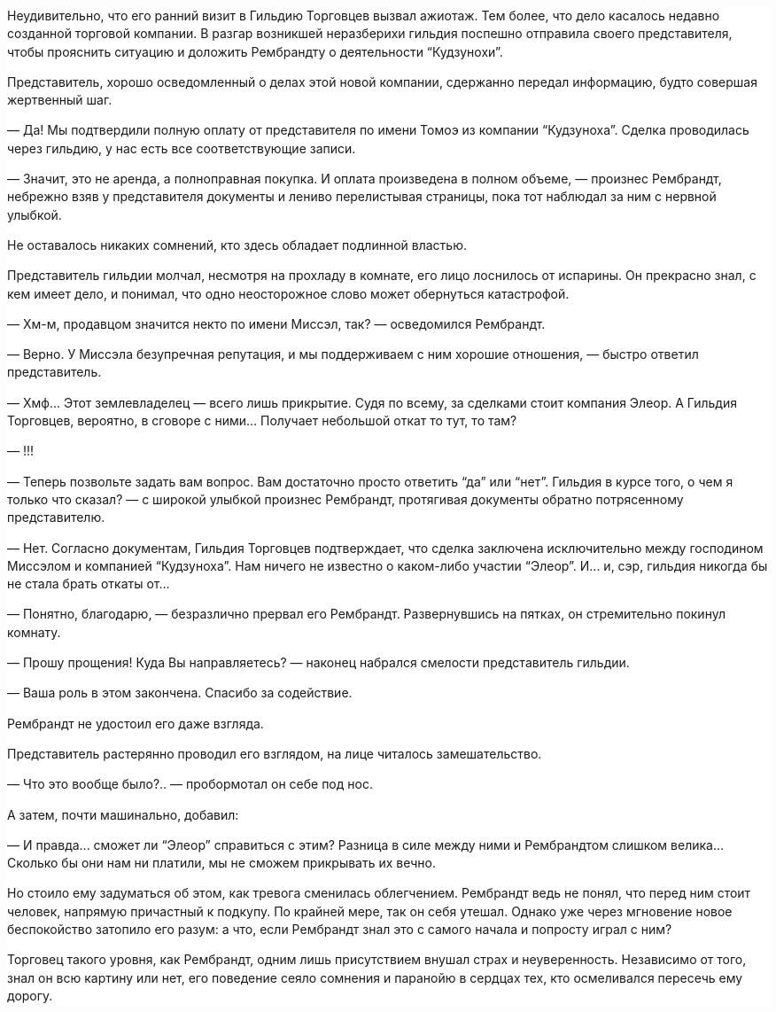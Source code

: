 Неудивительно, что его ранний визит в Гильдию Торговцев вызвал ажиотаж. Тем более, что дело касалось недавно созданной торговой компании. В разгар возникшей неразберихи гильдия поспешно отправила своего представителя, чтобы прояснить ситуацию и доложить Рембрандту о деятельности “Кудзунохи”.

Представитель, хорошо осведомленный о делах этой новой компании, сдержанно передал информацию, будто совершая жертвенный шаг.

— Да! Мы подтвердили полную оплату от представителя по имени Томоэ из компании “Кудзуноха”. Сделка проводилась через гильдию, у нас есть все соответствующие записи.

— Значит, это не аренда, а полноправная покупка. И оплата произведена в полном объеме, — произнес Рембрандт, небрежно взяв у представителя документы и лениво перелистывая страницы, пока тот наблюдал за ним с нервной улыбкой.

Не оставалось никаких сомнений, кто здесь обладает подлинной властью.

Представитель гильдии молчал, несмотря на прохладу в комнате, его лицо лоснилось от испарины. Он прекрасно знал, с кем имеет дело, и понимал, что одно неосторожное слово может обернуться катастрофой.

— Хм-м, продавцом значится некто по имени Миссэл, так? — осведомился Рембрандт.

— Верно. У Миссэла безупречная репутация, и мы поддерживаем с ним хорошие отношения, — быстро ответил представитель.

— Хмф... Этот землевладелец — всего лишь прикрытие. Судя по всему, за сделками стоит компания Элеор. А Гильдия Торговцев, вероятно, в сговоре с ними… Получает небольшой откат то тут, то там?

— !!!

— Теперь позвольте задать вам вопрос. Вам достаточно просто ответить “да” или “нет”. Гильдия в курсе того, о чем я только что сказал? — с широкой улыбкой произнес Рембрандт, протягивая документы обратно потрясенному представителю.

— Нет. Согласно документам, Гильдия Торговцев подтверждает, что сделка заключена исключительно между господином Миссэлом и компанией “Кудзуноха”. Нам ничего не известно о каком-либо участии “Элеор”. И... и, сэр, гильдия никогда бы не стала брать откаты от…

— Понятно, благодарю, — безразлично прервал его Рембрандт. Развернувшись на пятках, он стремительно покинул комнату.

— Прошу прощения! Куда Вы направляетесь? — наконец набрался смелости представитель гильдии.

— Ваша роль в этом закончена. Спасибо за содействие.

Рембрандт не удостоил его даже взгляда.

Представитель растерянно проводил его взглядом, на лице читалось замешательство.

— Что это вообще было?.. — пробормотал он себе под нос.

А затем, почти машинально, добавил:

— И правда... сможет ли “Элеор” справиться с этим? Разница в силе между ними и Рембрандтом слишком велика... Сколько бы они нам ни платили, мы не сможем прикрывать их вечно.

Но стоило ему задуматься об этом, как тревога сменилась облегчением. Рембрандт ведь не понял, что перед ним стоит человек, напрямую причастный к подкупу. По крайней мере, так он себя утешал. Однако уже через мгновение новое беспокойство затопило его разум: а что, если Рембрандт знал это с самого начала и попросту играл с ним?

Торговец такого уровня, как Рембрандт, одним лишь присутствием внушал страх и неуверенность. Независимо от того, знал он всю картину или нет, его поведение сеяло сомнения и паранойю в сердцах тех, кто осмеливался пересечь ему дорогу.
